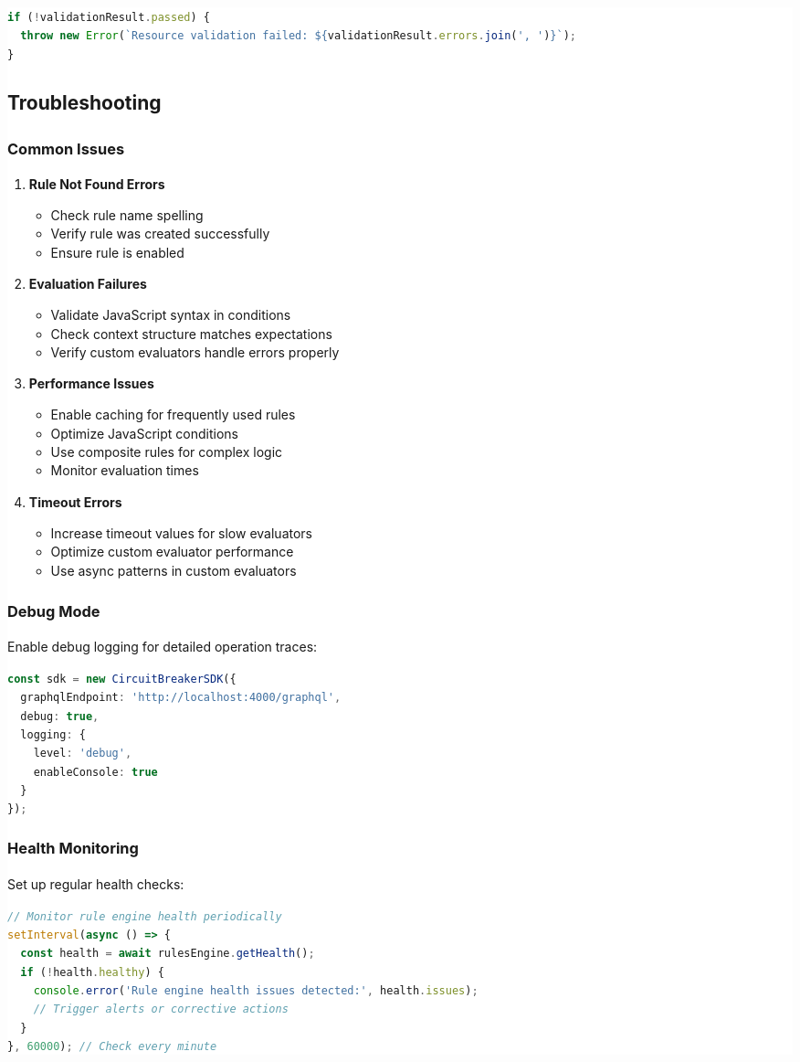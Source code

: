 ```typescript
if (!validationResult.passed) {
  throw new Error(`Resource validation failed: ${validationResult.errors.join(', ')}`);
}
```

## Troubleshooting

### Common Issues

1. **Rule Not Found Errors**
   - Check rule name spelling
   - Verify rule was created successfully
   - Ensure rule is enabled

2. **Evaluation Failures**
   - Validate JavaScript syntax in conditions
   - Check context structure matches expectations
   - Verify custom evaluators handle errors properly

3. **Performance Issues**
   - Enable caching for frequently used rules
   - Optimize JavaScript conditions
   - Use composite rules for complex logic
   - Monitor evaluation times

4. **Timeout Errors**
   - Increase timeout values for slow evaluators
   - Optimize custom evaluator performance
   - Use async patterns in custom evaluators

### Debug Mode

Enable debug logging for detailed operation traces:

```typescript
const sdk = new CircuitBreakerSDK({
  graphqlEndpoint: 'http://localhost:4000/graphql',
  debug: true,
  logging: {
    level: 'debug',
    enableConsole: true
  }
});
```

### Health Monitoring

Set up regular health checks:

```typescript
// Monitor rule engine health periodically
setInterval(async () => {
  const health = await rulesEngine.getHealth();
  if (!health.healthy) {
    console.error('Rule engine health issues detected:', health.issues);
    // Trigger alerts or corrective actions
  }
}, 60000); // Check every minute
```
